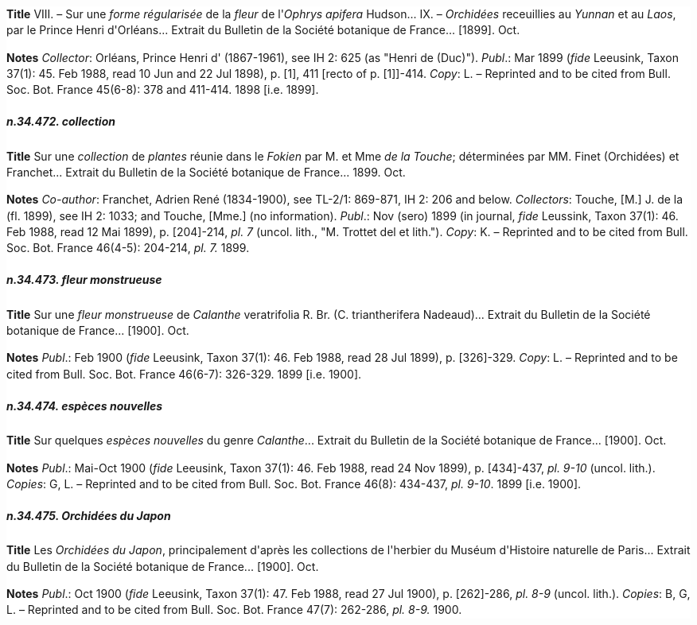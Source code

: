**Title**
VIII. – Sur une *forme régularisée* de la *fleur* de l'*Ophrys apifera* Hudson... IX. – *Orchidées* receuillies au *Yunnan* et au *Laos*, par le Prince Henri d'Orléans... Extrait du Bulletin de la Société botanique de France... \[1899\]. Oct.

**Notes**
*Collector*: Orléans, Prince Henri d' (1867-1961), see IH 2: 625 (as "Henri de (Duc)").
*Publ*.: Mar 1899 (*fide* Leeusink, Taxon 37(1): 45. Feb 1988, read 10 Jun and 22 Jul 1898), p. \[1\], 411 \[recto of p. \[1\]\]-414. *Copy*: L. – Reprinted and to be cited from Bull. Soc. Bot. France 45(6-8): 378 and 411-414. 1898 \[i.e. 1899\].

##### n.34.472. collection

**Title**
Sur une *collection* de *plantes* réunie dans le *Fokien* par M. et Mme *de la Touche*; déterminées par MM. Finet (Orchidées) et Franchet... Extrait du Bulletin de la Société botanique de France... 1899. Oct.

**Notes**
*Co-author*: Franchet, Adrien René (1834-1900), see TL-2/1: 869-871, IH 2: 206 and below.
*Collectors*: Touche, \[M.\] J. de la (fl. 1899), see IH 2: 1033; and Touche, \[Mme.\] (no information).
*Publ*.: Nov (sero) 1899 (in journal, *fide* Leussink, Taxon 37(1): 46. Feb 1988, read 12 Mai 1899), p. \[204\]-214, *pl. 7* (uncol. lith., "M. Trottet del et lith."). *Copy*: K. – Reprinted and to be cited from Bull. Soc. Bot. France 46(4-5): 204-214, *pl. 7.* 1899.

##### n.34.473. fleur monstrueuse

**Title**
Sur une *fleur monstrueuse* de *Calanthe* veratrifolia R. Br. (C. triantherifera Nadeaud)... Extrait du Bulletin de la Société botanique de France... \[1900\]. Oct.

**Notes**
*Publ*.: Feb 1900 (*fide* Leeusink, Taxon 37(1): 46. Feb 1988, read 28 Jul 1899), p. \[326\]-329.
*Copy*: L. – Reprinted and to be cited from Bull. Soc. Bot. France 46(6-7): 326-329. 1899 \[i.e. 1900\].

##### n.34.474. espèces nouvelles

**Title**
Sur quelques *espèces nouvelles* du genre *Calanthe*... Extrait du Bulletin de la Société botanique de France... \[1900\]. Oct.

**Notes**
*Publ*.: Mai-Oct 1900 (*fide* Leeusink, Taxon 37(1): 46. Feb 1988, read 24 Nov 1899), p. \[434\]-437, *pl. 9-10* (uncol. lith.). *Copies*: G, L. – Reprinted and to be cited from Bull. Soc. Bot. France 46(8): 434-437, *pl. 9-10*. 1899 \[i.e. 1900\].

##### n.34.475. Orchidées du Japon

**Title**
Les *Orchidées du Japon*, principalement d'après les collections de l'herbier du Muséum d'Histoire naturelle de Paris... Extrait du Bulletin de la Société botanique de France... \[1900\]. Oct.

**Notes**
*Publ*.: Oct 1900 (*fide* Leeusink, Taxon 37(1): 47. Feb 1988, read 27 Jul 1900), p. \[262\]-286, *pl. 8-9* (uncol. lith.). *Copies*: B, G, L. – Reprinted and to be cited from Bull. Soc. Bot. France 47(7): 262-286, *pl. 8-9.* 1900.

